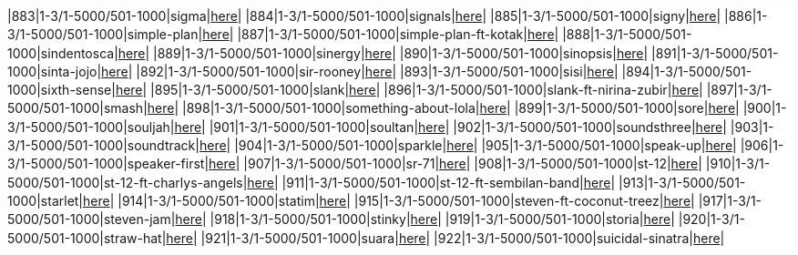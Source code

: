 |883|1-3/1-5000/501-1000|sigma|[here](https://cdn.jsdelivr.net/gh/guitarchord/aa1-3/1-5000/501-1000/sigma.webp)|
|884|1-3/1-5000/501-1000|signals|[here](https://cdn.jsdelivr.net/gh/guitarchord/aa1-3/1-5000/501-1000/signals.webp)|
|885|1-3/1-5000/501-1000|signy|[here](https://cdn.jsdelivr.net/gh/guitarchord/aa1-3/1-5000/501-1000/signy.webp)|
|886|1-3/1-5000/501-1000|simple-plan|[here](https://cdn.jsdelivr.net/gh/guitarchord/aa1-3/1-5000/501-1000/simple-plan.webp)|
|887|1-3/1-5000/501-1000|simple-plan-ft-kotak|[here](https://cdn.jsdelivr.net/gh/guitarchord/aa1-3/1-5000/501-1000/simple-plan-ft-kotak.webp)|
|888|1-3/1-5000/501-1000|sindentosca|[here](https://cdn.jsdelivr.net/gh/guitarchord/aa1-3/1-5000/501-1000/sindentosca.webp)|
|889|1-3/1-5000/501-1000|sinergy|[here](https://cdn.jsdelivr.net/gh/guitarchord/aa1-3/1-5000/501-1000/sinergy.webp)|
|890|1-3/1-5000/501-1000|sinopsis|[here](https://cdn.jsdelivr.net/gh/guitarchord/aa1-3/1-5000/501-1000/sinopsis.webp)|
|891|1-3/1-5000/501-1000|sinta-jojo|[here](https://cdn.jsdelivr.net/gh/guitarchord/aa1-3/1-5000/501-1000/sinta-jojo.webp)|
|892|1-3/1-5000/501-1000|sir-rooney|[here](https://cdn.jsdelivr.net/gh/guitarchord/aa1-3/1-5000/501-1000/sir-rooney.webp)|
|893|1-3/1-5000/501-1000|sisi|[here](https://cdn.jsdelivr.net/gh/guitarchord/aa1-3/1-5000/501-1000/sisi.webp)|
|894|1-3/1-5000/501-1000|sixth-sense|[here](https://cdn.jsdelivr.net/gh/guitarchord/aa1-3/1-5000/501-1000/sixth-sense.webp)|
|895|1-3/1-5000/501-1000|slank|[here](https://cdn.jsdelivr.net/gh/guitarchord/aa1-3/1-5000/501-1000/slank.webp)|
|896|1-3/1-5000/501-1000|slank-ft-nirina-zubir|[here](https://cdn.jsdelivr.net/gh/guitarchord/aa1-3/1-5000/501-1000/slank-ft-nirina-zubir.webp)|
|897|1-3/1-5000/501-1000|smash|[here](https://cdn.jsdelivr.net/gh/guitarchord/aa1-3/1-5000/501-1000/smash.webp)|
|898|1-3/1-5000/501-1000|something-about-lola|[here](https://cdn.jsdelivr.net/gh/guitarchord/aa1-3/1-5000/501-1000/something-about-lola.webp)|
|899|1-3/1-5000/501-1000|sore|[here](https://cdn.jsdelivr.net/gh/guitarchord/aa1-3/1-5000/501-1000/sore.webp)|
|900|1-3/1-5000/501-1000|souljah|[here](https://cdn.jsdelivr.net/gh/guitarchord/aa1-3/1-5000/501-1000/souljah.webp)|
|901|1-3/1-5000/501-1000|soultan|[here](https://cdn.jsdelivr.net/gh/guitarchord/aa1-3/1-5000/501-1000/soultan.webp)|
|902|1-3/1-5000/501-1000|soundsthree|[here](https://cdn.jsdelivr.net/gh/guitarchord/aa1-3/1-5000/501-1000/soundsthree.webp)|
|903|1-3/1-5000/501-1000|soundtrack|[here](https://cdn.jsdelivr.net/gh/guitarchord/aa1-3/1-5000/501-1000/soundtrack.webp)|
|904|1-3/1-5000/501-1000|sparkle|[here](https://cdn.jsdelivr.net/gh/guitarchord/aa1-3/1-5000/501-1000/sparkle.webp)|
|905|1-3/1-5000/501-1000|speak-up|[here](https://cdn.jsdelivr.net/gh/guitarchord/aa1-3/1-5000/501-1000/speak-up.webp)|
|906|1-3/1-5000/501-1000|speaker-first|[here](https://cdn.jsdelivr.net/gh/guitarchord/aa1-3/1-5000/501-1000/speaker-first.webp)|
|907|1-3/1-5000/501-1000|sr-71|[here](https://cdn.jsdelivr.net/gh/guitarchord/aa1-3/1-5000/501-1000/sr-71.webp)|
|908|1-3/1-5000/501-1000|st-12|[here](https://cdn.jsdelivr.net/gh/guitarchord/aa1-3/1-5000/501-1000/st-12.webp)|
|910|1-3/1-5000/501-1000|st-12-ft-charlys-angels|[here](https://cdn.jsdelivr.net/gh/guitarchord/aa1-3/1-5000/501-1000/st-12-ft-charlys-angels.webp)|
|911|1-3/1-5000/501-1000|st-12-ft-sembilan-band|[here](https://cdn.jsdelivr.net/gh/guitarchord/aa1-3/1-5000/501-1000/st-12-ft-sembilan-band.webp)|
|913|1-3/1-5000/501-1000|starlet|[here](https://cdn.jsdelivr.net/gh/guitarchord/aa1-3/1-5000/501-1000/starlet.webp)|
|914|1-3/1-5000/501-1000|statim|[here](https://cdn.jsdelivr.net/gh/guitarchord/aa1-3/1-5000/501-1000/statim.webp)|
|915|1-3/1-5000/501-1000|steven-ft-coconut-treez|[here](https://cdn.jsdelivr.net/gh/guitarchord/aa1-3/1-5000/501-1000/steven-ft-coconut-treez.webp)|
|917|1-3/1-5000/501-1000|steven-jam|[here](https://cdn.jsdelivr.net/gh/guitarchord/aa1-3/1-5000/501-1000/steven-jam.webp)|
|918|1-3/1-5000/501-1000|stinky|[here](https://cdn.jsdelivr.net/gh/guitarchord/aa1-3/1-5000/501-1000/stinky.webp)|
|919|1-3/1-5000/501-1000|storia|[here](https://cdn.jsdelivr.net/gh/guitarchord/aa1-3/1-5000/501-1000/storia.webp)|
|920|1-3/1-5000/501-1000|straw-hat|[here](https://cdn.jsdelivr.net/gh/guitarchord/aa1-3/1-5000/501-1000/straw-hat.webp)|
|921|1-3/1-5000/501-1000|suara|[here](https://cdn.jsdelivr.net/gh/guitarchord/aa1-3/1-5000/501-1000/suara.webp)|
|922|1-3/1-5000/501-1000|suicidal-sinatra|[here](https://cdn.jsdelivr.net/gh/guitarchord/aa1-3/1-5000/501-1000/suicidal-sinatra.webp)|